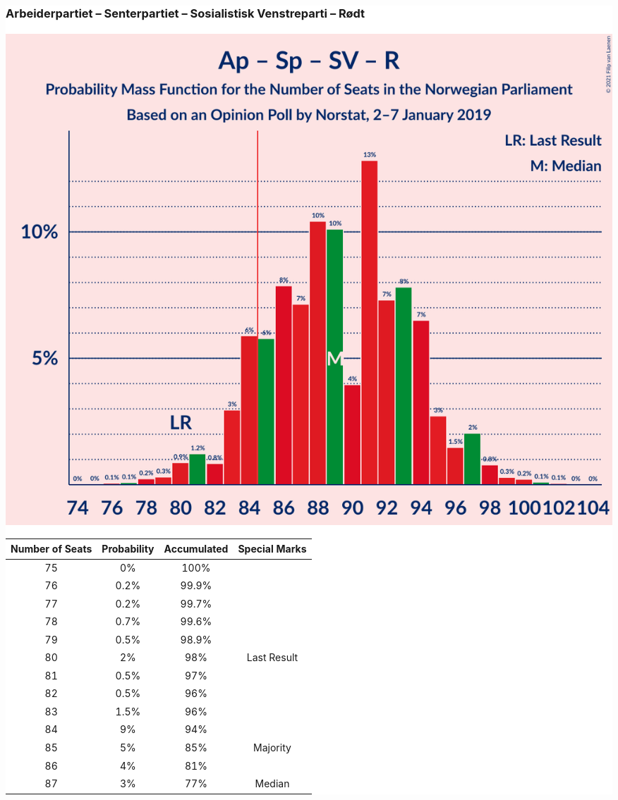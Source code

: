 ### Arbeiderpartiet – Senterpartiet – Sosialistisk Venstreparti – Rødt

![Graph with seats probability mass function not yet produced](2019-01-07-Norstat-coalitions-seats-pmf-ap–sp–sv–r.png "Seats Probability Mass Function")

| Number of Seats | Probability | Accumulated | Special Marks |
|:---------------:|:-----------:|:-----------:|:-------------:|
| 75 | 0% | 100% |  |
| 76 | 0.2% | 99.9% |  |
| 77 | 0.2% | 99.7% |  |
| 78 | 0.7% | 99.6% |  |
| 79 | 0.5% | 98.9% |  |
| 80 | 2% | 98% | Last Result |
| 81 | 0.5% | 97% |  |
| 82 | 0.5% | 96% |  |
| 83 | 1.5% | 96% |  |
| 84 | 9% | 94% |  |
| 85 | 5% | 85% | Majority |
| 86 | 4% | 81% |  |
| 87 | 3% | 77% | Median |